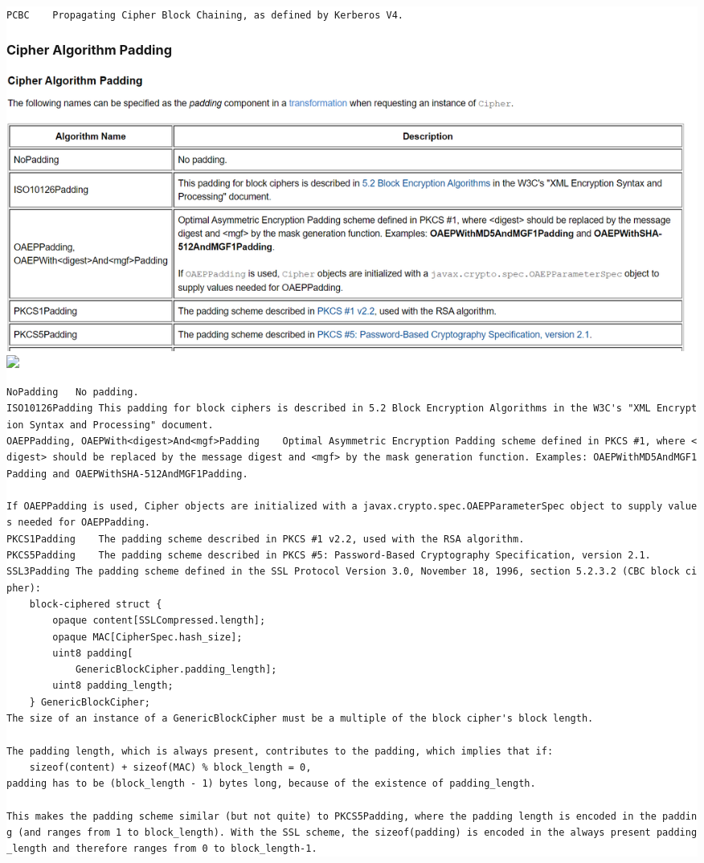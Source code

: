 ```
PCBC	Propagating Cipher Block Chaining, as defined by Kerberos V4.
```
###  Cipher Algorithm Padding
![](doc/img/p15.png)
![](doc/img/p16.png)

```
NoPadding	No padding.
ISO10126Padding	This padding for block ciphers is described in 5.2 Block Encryption Algorithms in the W3C's "XML Encryption Syntax and Processing" document.
OAEPPadding, OAEPWith<digest>And<mgf>Padding	Optimal Asymmetric Encryption Padding scheme defined in PKCS #1, where <digest> should be replaced by the message digest and <mgf> by the mask generation function. Examples: OAEPWithMD5AndMGF1Padding and OAEPWithSHA-512AndMGF1Padding.

If OAEPPadding is used, Cipher objects are initialized with a javax.crypto.spec.OAEPParameterSpec object to supply values needed for OAEPPadding.
PKCS1Padding	The padding scheme described in PKCS #1 v2.2, used with the RSA algorithm.
PKCS5Padding	The padding scheme described in PKCS #5: Password-Based Cryptography Specification, version 2.1.
SSL3Padding	The padding scheme defined in the SSL Protocol Version 3.0, November 18, 1996, section 5.2.3.2 (CBC block cipher):
    block-ciphered struct {
        opaque content[SSLCompressed.length];
        opaque MAC[CipherSpec.hash_size];
        uint8 padding[
            GenericBlockCipher.padding_length];
        uint8 padding_length;
    } GenericBlockCipher;
The size of an instance of a GenericBlockCipher must be a multiple of the block cipher's block length.

The padding length, which is always present, contributes to the padding, which implies that if:
    sizeof(content) + sizeof(MAC) % block_length = 0, 
padding has to be (block_length - 1) bytes long, because of the existence of padding_length.

This makes the padding scheme similar (but not quite) to PKCS5Padding, where the padding length is encoded in the padding (and ranges from 1 to block_length). With the SSL scheme, the sizeof(padding) is encoded in the always present padding_length and therefore ranges from 0 to block_length-1.
```
